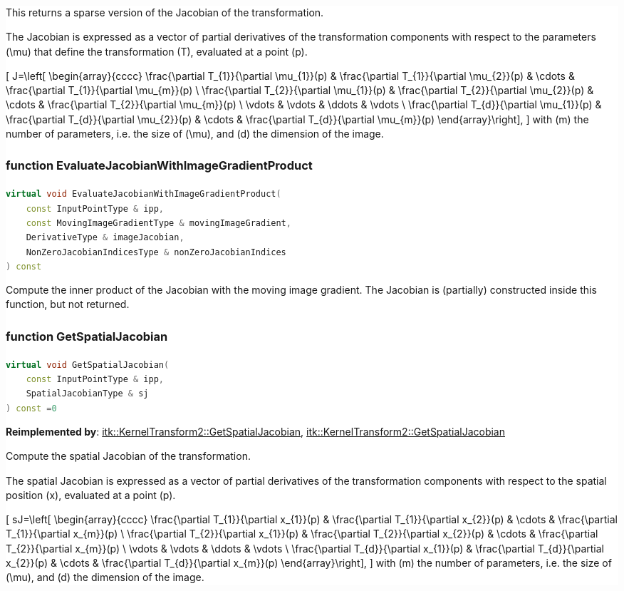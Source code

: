 This returns a sparse version of the Jacobian of the transformation.

The Jacobian is expressed as a vector of partial derivatives of the transformation components with respect to the parameters \(\mu\) that define the transformation \(T\), evaluated at a point \(p\).

\[ J=\left[ \begin{array}{cccc} \frac{\partial T_{1}}{\partial \mu_{1}}(p) & \frac{\partial T_{1}}{\partial \mu_{2}}(p) & \cdots & \frac{\partial T_{1}}{\partial \mu_{m}}(p) \\ \frac{\partial T_{2}}{\partial \mu_{1}}(p) & \frac{\partial T_{2}}{\partial \mu_{2}}(p) & \cdots & \frac{\partial T_{2}}{\partial \mu_{m}}(p) \\ \vdots & \vdots & \ddots & \vdots \\ \frac{\partial T_{d}}{\partial \mu_{1}}(p) & \frac{\partial T_{d}}{\partial \mu_{2}}(p) & \cdots & \frac{\partial T_{d}}{\partial \mu_{m}}(p) \end{array}\right], \] with \(m\) the number of parameters, i.e. the size of \(\mu\), and \(d\) the dimension of the image. 


### function EvaluateJacobianWithImageGradientProduct

```cpp
virtual void EvaluateJacobianWithImageGradientProduct(
    const InputPointType & ipp,
    const MovingImageGradientType & movingImageGradient,
    DerivativeType & imageJacobian,
    NonZeroJacobianIndicesType & nonZeroJacobianIndices
) const
```


Compute the inner product of the Jacobian with the moving image gradient. The Jacobian is (partially) constructed inside this function, but not returned. 


### function GetSpatialJacobian

```cpp
virtual void GetSpatialJacobian(
    const InputPointType & ipp,
    SpatialJacobianType & sj
) const =0
```


**Reimplemented by**: [itk::KernelTransform2::GetSpatialJacobian](../Classes/classitk_1_1KernelTransform2.md#function-getspatialjacobian), [itk::KernelTransform2::GetSpatialJacobian](../Classes/classitk_1_1KernelTransform2.md#function-getspatialjacobian)


Compute the spatial Jacobian of the transformation.

The spatial Jacobian is expressed as a vector of partial derivatives of the transformation components with respect to the spatial position \(x\), evaluated at a point \(p\).

\[ sJ=\left[ \begin{array}{cccc} \frac{\partial T_{1}}{\partial x_{1}}(p) & \frac{\partial T_{1}}{\partial x_{2}}(p) & \cdots & \frac{\partial T_{1}}{\partial x_{m}}(p) \\ \frac{\partial T_{2}}{\partial x_{1}}(p) & \frac{\partial T_{2}}{\partial x_{2}}(p) & \cdots & \frac{\partial T_{2}}{\partial x_{m}}(p) \\ \vdots & \vdots & \ddots & \vdots \\ \frac{\partial T_{d}}{\partial x_{1}}(p) & \frac{\partial T_{d}}{\partial x_{2}}(p) & \cdots & \frac{\partial T_{d}}{\partial x_{m}}(p) \end{array}\right], \] with \(m\) the number of parameters, i.e. the size of \(\mu\), and \(d\) the dimension of the image. 
